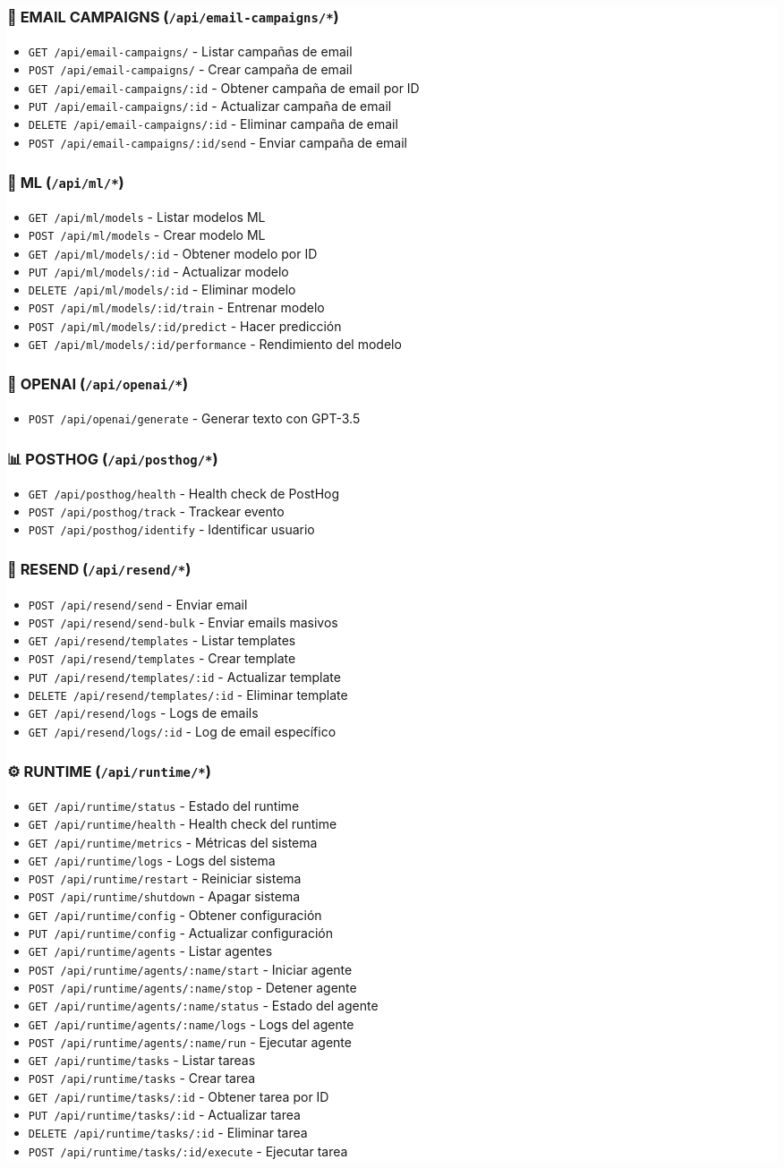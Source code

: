 ### 📧 **EMAIL CAMPAIGNS** (`/api/email-campaigns/*`)
- `GET /api/email-campaigns/` - Listar campañas de email
- `POST /api/email-campaigns/` - Crear campaña de email
- `GET /api/email-campaigns/:id` - Obtener campaña de email por ID
- `PUT /api/email-campaigns/:id` - Actualizar campaña de email
- `DELETE /api/email-campaigns/:id` - Eliminar campaña de email
- `POST /api/email-campaigns/:id/send` - Enviar campaña de email

### 🤖 **ML** (`/api/ml/*`)
- `GET /api/ml/models` - Listar modelos ML
- `POST /api/ml/models` - Crear modelo ML
- `GET /api/ml/models/:id` - Obtener modelo por ID
- `PUT /api/ml/models/:id` - Actualizar modelo
- `DELETE /api/ml/models/:id` - Eliminar modelo
- `POST /api/ml/models/:id/train` - Entrenar modelo
- `POST /api/ml/models/:id/predict` - Hacer predicción
- `GET /api/ml/models/:id/performance` - Rendimiento del modelo

### 🧠 **OPENAI** (`/api/openai/*`)
- `POST /api/openai/generate` - Generar texto con GPT-3.5

### 📊 **POSTHOG** (`/api/posthog/*`)
- `GET /api/posthog/health` - Health check de PostHog
- `POST /api/posthog/track` - Trackear evento
- `POST /api/posthog/identify` - Identificar usuario

### 📧 **RESEND** (`/api/resend/*`)
- `POST /api/resend/send` - Enviar email
- `POST /api/resend/send-bulk` - Enviar emails masivos
- `GET /api/resend/templates` - Listar templates
- `POST /api/resend/templates` - Crear template
- `PUT /api/resend/templates/:id` - Actualizar template
- `DELETE /api/resend/templates/:id` - Eliminar template
- `GET /api/resend/logs` - Logs de emails
- `GET /api/resend/logs/:id` - Log de email específico

### ⚙️ **RUNTIME** (`/api/runtime/*`)
- `GET /api/runtime/status` - Estado del runtime
- `GET /api/runtime/health` - Health check del runtime
- `GET /api/runtime/metrics` - Métricas del sistema
- `GET /api/runtime/logs` - Logs del sistema
- `POST /api/runtime/restart` - Reiniciar sistema
- `POST /api/runtime/shutdown` - Apagar sistema
- `GET /api/runtime/config` - Obtener configuración
- `PUT /api/runtime/config` - Actualizar configuración
- `GET /api/runtime/agents` - Listar agentes
- `POST /api/runtime/agents/:name/start` - Iniciar agente
- `POST /api/runtime/agents/:name/stop` - Detener agente
- `GET /api/runtime/agents/:name/status` - Estado del agente
- `GET /api/runtime/agents/:name/logs` - Logs del agente
- `POST /api/runtime/agents/:name/run` - Ejecutar agente
- `GET /api/runtime/tasks` - Listar tareas
- `POST /api/runtime/tasks` - Crear tarea
- `GET /api/runtime/tasks/:id` - Obtener tarea por ID
- `PUT /api/runtime/tasks/:id` - Actualizar tarea
- `DELETE /api/runtime/tasks/:id` - Eliminar tarea
- `POST /api/runtime/tasks/:id/execute` - Ejecutar tarea
